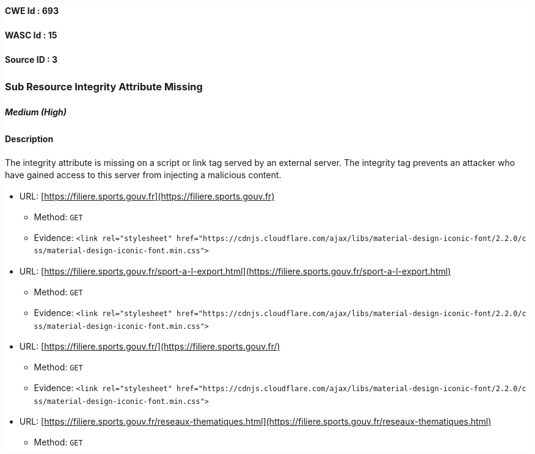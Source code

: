 #### CWE Id : 693
  
#### WASC Id : 15
  
#### Source ID : 3

  
  
  
  
### Sub Resource Integrity Attribute Missing
##### Medium (High)
  
  
  
  
#### Description
<p>The integrity attribute is missing on a script or link tag served by an external server. The integrity tag prevents an attacker who have gained access to this server from injecting a malicious content. </p>
  
  
  
* URL: [https://filiere.sports.gouv.fr](https://filiere.sports.gouv.fr)
  
  
  * Method: `GET`
  
  
  * Evidence: `<link rel="stylesheet" href="https://cdnjs.cloudflare.com/ajax/libs/material-design-iconic-font/2.2.0/css/material-design-iconic-font.min.css">`
  
  
  
  
* URL: [https://filiere.sports.gouv.fr/sport-a-l-export.html](https://filiere.sports.gouv.fr/sport-a-l-export.html)
  
  
  * Method: `GET`
  
  
  * Evidence: `<link rel="stylesheet" href="https://cdnjs.cloudflare.com/ajax/libs/material-design-iconic-font/2.2.0/css/material-design-iconic-font.min.css">`
  
  
  
  
* URL: [https://filiere.sports.gouv.fr/](https://filiere.sports.gouv.fr/)
  
  
  * Method: `GET`
  
  
  * Evidence: `<link rel="stylesheet" href="https://cdnjs.cloudflare.com/ajax/libs/material-design-iconic-font/2.2.0/css/material-design-iconic-font.min.css">`
  
  
  
  
* URL: [https://filiere.sports.gouv.fr/reseaux-thematiques.html](https://filiere.sports.gouv.fr/reseaux-thematiques.html)
  
  
  * Method: `GET`
  
  